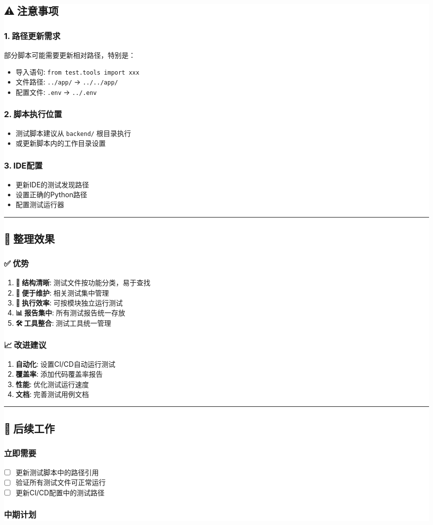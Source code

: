 
## ⚠️ 注意事项

### 1. 路径更新需求

部分脚本可能需要更新相对路径，特别是：

- 导入语句: `from test.tools import xxx`
- 文件路径: `../app/` -> `../../app/`
- 配置文件: `.env` -> `../.env`

### 2. 脚本执行位置

- 测试脚本建议从 `backend/` 根目录执行
- 或更新脚本内的工作目录设置

### 3. IDE配置

- 更新IDE的测试发现路径
- 设置正确的Python路径
- 配置测试运行器

---

## 🎉 整理效果

### ✅ 优势

1. **🎯 结构清晰**: 测试文件按功能分类，易于查找
2. **📱 便于维护**: 相关测试集中管理
3. **🚀 执行效率**: 可按模块独立运行测试
4. **📊 报告集中**: 所有测试报告统一存放
5. **🛠️ 工具整合**: 测试工具统一管理

### 📈 改进建议

1. **自动化**: 设置CI/CD自动运行测试
2. **覆盖率**: 添加代码覆盖率报告
3. **性能**: 优化测试运行速度
4. **文档**: 完善测试用例文档

---

## 🔧 后续工作

### 立即需要

- [ ] 更新测试脚本中的路径引用
- [ ] 验证所有测试文件可正常运行
- [ ] 更新CI/CD配置中的测试路径

### 中期计划
